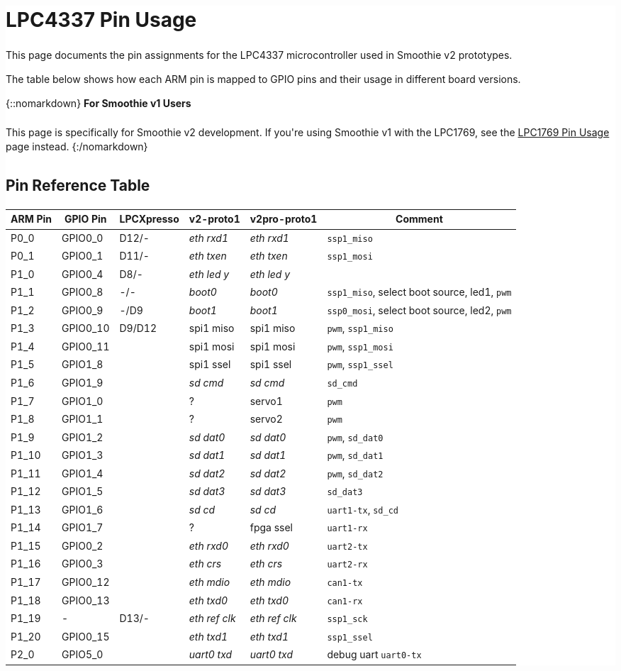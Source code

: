# LPC4337 Pin Usage

This page documents the pin assignments for the LPC4337 microcontroller used in Smoothie v2 prototypes.

The table below shows how each ARM pin is mapped to GPIO pins and their usage in different board versions.

{::nomarkdown}
<sl-alert variant="neutral" open>
  <sl-icon slot="icon" name="info-circle"></sl-icon>
  <strong>For Smoothie v1 Users</strong>
  <br><br>
  This page is specifically for Smoothie v2 development. If you're using Smoothie v1 with the LPC1769, see the <a href="lpc1769-pin-usage">LPC1769 Pin Usage</a> page instead.
</sl-alert>
{:/nomarkdown}

## Pin Reference Table

| ARM Pin | GPIO Pin | LPCXpresso | v2-proto1 | v2pro-proto1 | Comment |
| ------- | -------- | ---------- | --------- | ------------ | ------- |
| P0_0    | GPIO0_0  | D12/-      | *eth rxd1* | *eth rxd1*   | `ssp1_miso` |
| P0_1    | GPIO0_1  | D11/-      | *eth txen* | *eth txen*   | `ssp1_mosi` |
| P1_0    | GPIO0_4  | D8/-       | *eth led y* | *eth led y* |         |
| P1_1    | GPIO0_8  | -/-        | *boot0*    | *boot0*      | `ssp1_miso`, select boot source, led1, `pwm` |
| P1_2    | GPIO0_9  | -/D9       | *boot1*    | *boot1*      | `ssp0_mosi`, select boot source, led2, `pwm` |
| P1_3    | GPIO0_10 | D9/D12     | spi1 miso  | spi1 miso    | `pwm`, `ssp1_miso` |
| P1_4    | GPIO0_11 |            | spi1 mosi  | spi1 mosi    | `pwm`, `ssp1_mosi` |
| P1_5    | GPIO1_8  |            | spi1 ssel  | spi1 ssel    | `pwm`, `ssp1_ssel` |
| P1_6    | GPIO1_9  |            | *sd cmd*   | *sd cmd*     | `sd_cmd` |
| P1_7    | GPIO1_0  |            | ?          | servo1       | `pwm` |
| P1_8    | GPIO1_1  |            | ?          | servo2       | `pwm` |
| P1_9    | GPIO1_2  |            | *sd dat0*  | *sd dat0*    | `pwm`, `sd_dat0` |
| P1_10   | GPIO1_3  |            | *sd dat1*  | *sd dat1*    | `pwm`, `sd_dat1` |
| P1_11   | GPIO1_4  |            | *sd dat2*  | *sd dat2*    | `pwm`, `sd_dat2` |
| P1_12   | GPIO1_5  |            | *sd dat3*  | *sd dat3*    | `sd_dat3` |
| P1_13   | GPIO1_6  |            | *sd cd*    | *sd cd*      | `uart1-tx`, `sd_cd` |
| P1_14   | GPIO1_7  |            | ?          | fpga ssel    | `uart1-rx` |
| P1_15   | GPIO0_2  |            | *eth rxd0* | *eth rxd0*   | `uart2-tx` |
| P1_16   | GPIO0_3  |            | *eth crs*  | *eth crs*    | `uart2-rx` |
| P1_17   | GPIO0_12 |            | *eth mdio* | *eth mdio*   | `can1-tx` |
| P1_18   | GPIO0_13 |            | *eth txd0* | *eth txd0*   | `can1-rx` |
| P1_19   | -        | D13/-      | *eth ref clk* | *eth ref clk* | `ssp1_sck` |
| P1_20   | GPIO0_15 |            | *eth txd1* | *eth txd1*   | `ssp1_ssel` |
| P2_0    | GPIO5_0  |            | *uart0 txd* | *uart0 txd* | debug uart `uart0-tx` |